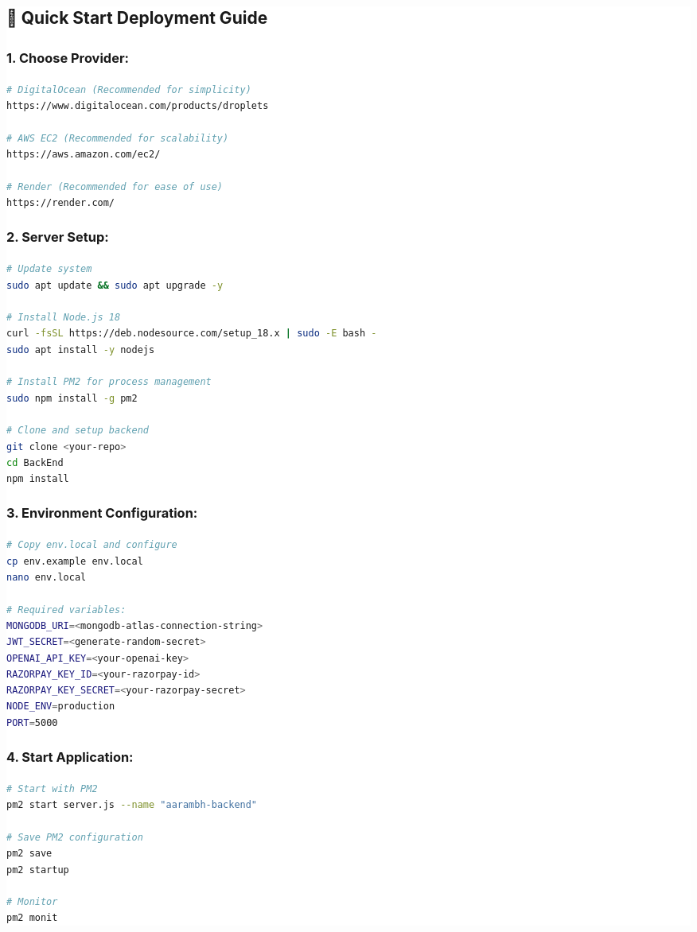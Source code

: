 
## 🚀 **Quick Start Deployment Guide**

### **1. Choose Provider:**
```bash
# DigitalOcean (Recommended for simplicity)
https://www.digitalocean.com/products/droplets

# AWS EC2 (Recommended for scalability)
https://aws.amazon.com/ec2/

# Render (Recommended for ease of use)
https://render.com/
```

### **2. Server Setup:**
```bash
# Update system
sudo apt update && sudo apt upgrade -y

# Install Node.js 18
curl -fsSL https://deb.nodesource.com/setup_18.x | sudo -E bash -
sudo apt install -y nodejs

# Install PM2 for process management
sudo npm install -g pm2

# Clone and setup backend
git clone <your-repo>
cd BackEnd
npm install
```

### **3. Environment Configuration:**
```bash
# Copy env.local and configure
cp env.example env.local
nano env.local

# Required variables:
MONGODB_URI=<mongodb-atlas-connection-string>
JWT_SECRET=<generate-random-secret>
OPENAI_API_KEY=<your-openai-key>
RAZORPAY_KEY_ID=<your-razorpay-id>
RAZORPAY_KEY_SECRET=<your-razorpay-secret>
NODE_ENV=production
PORT=5000
```

### **4. Start Application:**
```bash
# Start with PM2
pm2 start server.js --name "aarambh-backend"

# Save PM2 configuration
pm2 save
pm2 startup

# Monitor
pm2 monit
```
